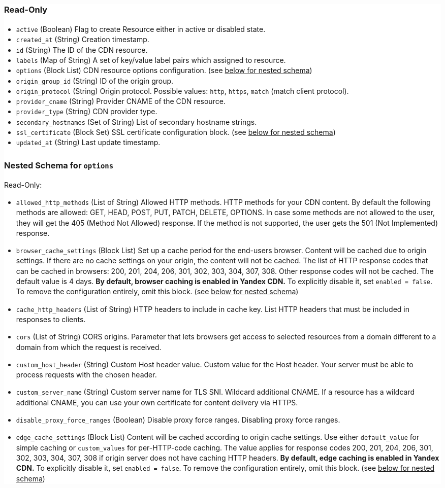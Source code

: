 ### Read-Only

- `active` (Boolean) Flag to create Resource either in active or disabled state.
- `created_at` (String) Creation timestamp.
- `id` (String) The ID of the CDN resource.
- `labels` (Map of String) A set of key/value label pairs which assigned to resource.
- `options` (Block List) CDN resource options configuration. (see [below for nested schema](#nestedblock--options))
- `origin_group_id` (String) ID of the origin group.
- `origin_protocol` (String) Origin protocol. Possible values: `http`, `https`, `match` (match client protocol).
- `provider_cname` (String) Provider CNAME of the CDN resource.
- `provider_type` (String) CDN provider type.
- `secondary_hostnames` (Set of String) List of secondary hostname strings.
- `ssl_certificate` (Block Set) SSL certificate configuration block. (see [below for nested schema](#nestedblock--ssl_certificate))
- `updated_at` (String) Last update timestamp.

<a id="nestedblock--options"></a>
### Nested Schema for `options`

Read-Only:

- `allowed_http_methods` (List of String) Allowed HTTP methods. HTTP methods for your CDN content. By default the following methods are allowed: GET, HEAD, POST, PUT, PATCH, DELETE, OPTIONS. In case some methods are not allowed to the user, they will get the 405 (Method Not Allowed) response. If the method is not supported, the user gets the 501 (Not Implemented) response.

- `browser_cache_settings` (Block List) Set up a cache period for the end-users browser. Content will be cached due to origin settings. If there are no cache settings on your origin, the content will not be cached. The list of HTTP response codes that can be cached in browsers: 200, 201, 204, 206, 301, 302, 303, 304, 307, 308. Other response codes will not be cached. The default value is 4 days. **By default, browser caching is enabled in Yandex CDN.** To explicitly disable it, set `enabled = false`. To remove the configuration entirely, omit this block. (see [below for nested schema](#nestedblock--options--browser_cache_settings))

- `cache_http_headers` (List of String) HTTP headers to include in cache key. List HTTP headers that must be included in responses to clients.

- `cors` (List of String) CORS origins. Parameter that lets browsers get access to selected resources from a domain different to a domain from which the request is received.

- `custom_host_header` (String) Custom Host header value. Custom value for the Host header. Your server must be able to process requests with the chosen header.

- `custom_server_name` (String) Custom server name for TLS SNI. Wildcard additional CNAME. If a resource has a wildcard additional CNAME, you can use your own certificate for content delivery via HTTPS.

- `disable_proxy_force_ranges` (Boolean) Disable proxy force ranges. Disabling proxy force ranges.

- `edge_cache_settings` (Block List) Content will be cached according to origin cache settings. Use either `default_value` for simple caching or `custom_values` for per-HTTP-code caching. The value applies for response codes 200, 201, 204, 206, 301, 302, 303, 304, 307, 308 if origin server does not have caching HTTP headers. **By default, edge caching is enabled in Yandex CDN.** To explicitly disable it, set `enabled = false`. To remove the configuration entirely, omit this block. (see [below for nested schema](#nestedblock--options--edge_cache_settings))
